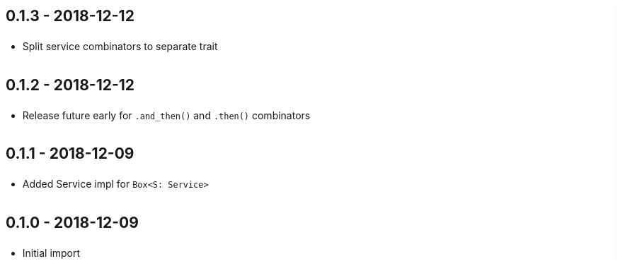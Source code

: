 
## 0.1.3 - 2018-12-12
- Split service combinators to separate trait


## 0.1.2 - 2018-12-12
- Release future early for `.and_then()` and `.then()` combinators


## 0.1.1 - 2018-12-09
- Added Service impl for `Box<S: Service>`


## 0.1.0 - 2018-12-09
- Initial import
